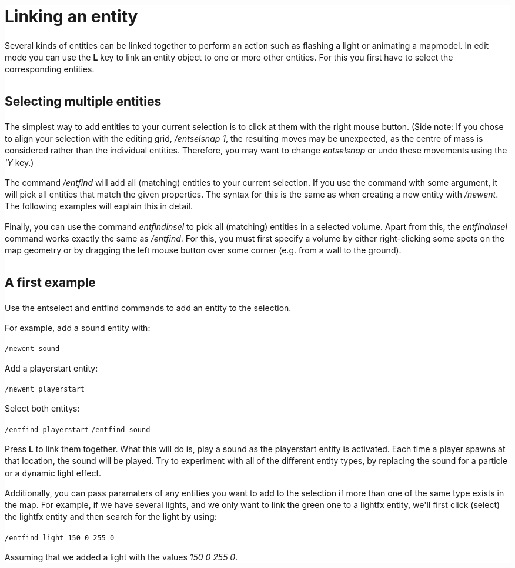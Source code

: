 # Linking an entity

Several kinds of entities can be linked together to perform an action such as flashing a light or animating a mapmodel. In edit mode you can use the **L** key to link an entity object to one or more other entities. For this you first have to select the corresponding entities.

## Selecting multiple entities

The simplest way to add entities to your current selection is to click at them with the right mouse button. (Side note: If you chose to align your selection with the editing grid, */entselsnap 1*, the resulting moves may be unexpected, as the centre of mass is considered rather than the individual entities. Therefore, you may want to change *entselsnap* or undo these movements using the *'Y* key.)

The command */entfind* will add all (matching) entities to your current selection. If you use the command with some argument, it will pick all entities that match the given properties. The syntax for this is the same as when creating a new entity with */newent*. The following examples will explain this in detail.

Finally, you can use the command *entfindinsel* to pick all (matching) entities in a selected volume. Apart from this, the *entfindinsel* command works exactly the same as */entfind*. For this, you must first specify a volume by either right-clicking some spots on the map geometry or by dragging the left mouse button over some corner (e.g. from a wall to the ground).

## A first example

Use the entselect and entfind commands to add an entity to the selection.

For example, add a sound entity with:

`/newent sound`

Add a playerstart entity:

`/newent playerstart`

Select both entitys:

`/entfind playerstart`
`/entfind sound`

Press **L** to link them together. What this will do is, play a sound as the playerstart entity is activated. Each time a player spawns at that location, the sound will be played. Try to experiment with all of the different entity types, by replacing the sound for a particle or a dynamic light effect.

Additionally, you can pass paramaters of any entities you want to add to the selection if more than one of the same type exists in the map. For example, if we have several lights, and we only want to link the green one to a lightfx entity, we'll first click (select) the lightfx entity and then search for the light by using:

`/entfind light 150 0 255 0`

Assuming that we added a light with the values *150 0 255 0*.
